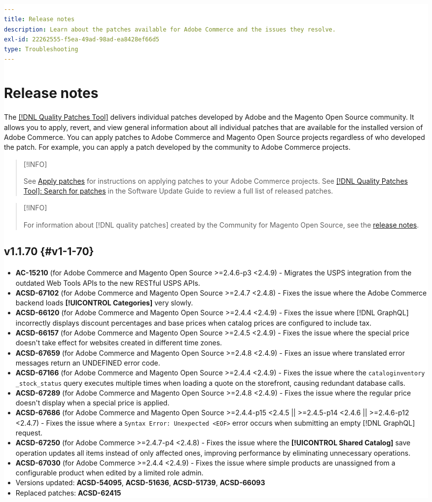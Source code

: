 ```yaml
---
title: Release notes
description: Learn about the patches available for Adobe Commerce and the issues they resolve.
exl-id: 22262555-f5ea-49ad-98ad-ea8428ef66d5
type: Troubleshooting
---
```

# Release notes

The [[!DNL Quality Patches Tool]](https://github.com/magento/quality-patches) delivers individual patches developed by Adobe and the Magento Open Source community. It allows you to apply, revert, and view general information about all individual patches that are available for the installed version of Adobe Commerce. You can apply patches to Adobe Commerce and Magento Open Source projects regardless of who developed the patch. For example, you can apply a patch developed by the community to Adobe Commerce projects.

>[!INFO]
>
>See [Apply patches](https://experienceleague.adobe.com/docs/commerce-operations/tools/quality-patches-tool/usage.html#apply-individual-patches) for instructions on applying patches to your Adobe Commerce projects. See [[!DNL Quality Patches Tool]: Search for patches](https://experienceleague.adobe.com/tools/commerce-quality-patches/index.html) in the Software Update Guide to review a full list of released patches.

>[!INFO]
>
>For information about [!DNL quality patches] created by the Community for Magento Open Source, see the [release notes](https://github.com/magento/quality-patches/blob/master/community-release-notes.md).

## v1.1.70 {#v1-1-70}

* **AC-15210** (for Adobe Commerce and Magento Open Source >=2.4.6-p3 <2.4.9) - Migrates the USPS integration from the outdated Web Tools APIs to the new RESTful USPS APIs.
* **ACSD-67102** (for Adobe Commerce and Magento Open Source >=2.4.7 <2.4.8) - Fixes the issue where the Adobe Commerce backend loads **[!UICONTROL Categories]** very slowly.
* **ACSD-66120** (for Adobe Commerce and Magento Open Source >=2.4.4 <2.4.9) - Fixes the issue where [!DNL GraphQL] incorrectly displays discount percentages and base prices when catalog prices are configured to include tax.
* **ACSD-66157** (for Adobe Commerce and Magento Open Source >=2.4.5 <2.4.9) - Fixes the issue where the special price doesn't take effect for websites created in different time zones.
* **ACSD-67659** (for Adobe Commerce and Magento Open Source >=2.4.8 <2.4.9) - Fixes an issue where translated error messages return an UNDEFINED error code.
* **ACSD-67166** (for Adobe Commerce and Magento Open Source >=2.4.4 <2.4.9) - Fixes the issue where the `cataloginventory_stock_status` query executes multiple times when loading a quote on the storefront, causing redundant database calls.
* **ACSD-67289** (for Adobe Commerce and Magento Open Source >=2.4.8 <2.4.9) - Fixes the issue where the regular price doesn't display when a special price is applied.
* **ACSD-67686** (for Adobe Commerce and Magento Open Source >=2.4.4-p15 <2.4.5 || >=2.4.5-p14 <2.4.6 || >=2.4.6-p12 <2.4.7) - Fixes the issue where a `Syntax Error: Unexpected <EOF>` error occurs when submitting an empty [!DNL GraphQL] request.
* **ACSD-67250** (for Adobe Commerce >=2.4.7-p4 <2.4.8) - Fixes the issue where the **[!UICONTROL Shared Catalog]** save operation updates all items instead of only affected ones, improving performance by eliminating unnecessary operations.
* **ACSD-67030** (for Adobe Commerce >=2.4.4 <2.4.9) - Fixes the issue where simple products are unassigned from a configurable product when edited by a limited role admin.
* Versions updated: **ACSD-54095**, **ACSD-51636**, **ACSD-51739**, **ACSD-66093**
* Replaced patches: **ACSD-62415**
